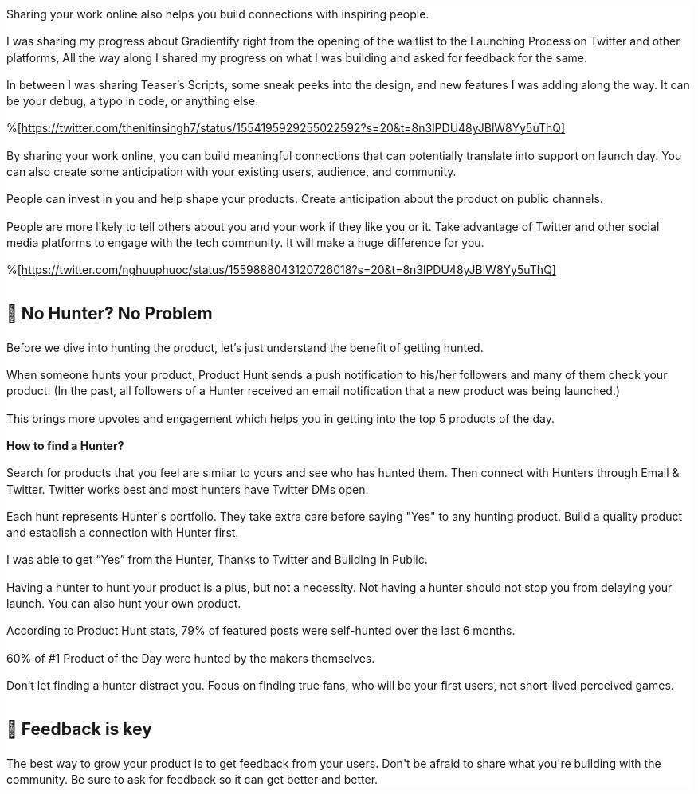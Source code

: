 Sharing your work online also helps you build connections with inspiring people.

I was sharing my progress about Gradientify right from the opening of the waitlist to the Launching Process on Twitter and other platforms, All the way along I shared my progress on what I was building and asked for feedback for the same.

In between I was sharing Teaser’s Scripts, some sneak peeks into the design, and new features I was adding along the way. It can be your debug, a typo in code, or anything else.

%[https://twitter.com/thenitinsingh7/status/1554195929255022592?s=20&t=8n3lPDU48yJBlW8Yy5uThQ]

By sharing your work online, you can build meaningful connections that can potentially translate into support on launch day. You can also create some anticipation with your existing users, audience, and community.

People can invest in you and help shape your products. Create anticipation about the product on public channels.

People are more likely to tell others about you and your work if they like you or it. Take advantage of Twitter and other social media platforms to engage with the tech community. It will make a huge difference for you.

%[https://twitter.com/nghuuphuoc/status/1559888043120726018?s=20&t=8n3lPDU48yJBlW8Yy5uThQ]

## 👨 No Hunter? No Problem

Before we dive into hunting the product, let’s just understand the benefit of getting hunted.

When someone hunts your product, Product Hunt sends a push notification to his/her followers and many of them check your product. (In the past, all followers of a Hunter received an email notification that a new product was being launched.)

This brings more upvotes and engagement which helps you in getting into the top 5 products of the day.

**How to find a Hunter?**

Search for products that you feel are similar to yours and see who has hunted them. Then connect with Hunters through Email & Twitter. Twitter works best and most hunters have Twitter DMs open.

Each hunt represents Hunter's portfolio. They take extra care before saying "Yes" to any hunting product. Build a quality product and establish a connection with Hunter first.

I was able to get “Yes” from the Hunter, Thanks to Twitter and Building in Public.

Having a hunter to hunt your product is a plus, but not a necessity. Not having a hunter should not stop you from delaying your launch. You can also hunt your own product.

According to Product Hunt stats, 79% of featured posts were self-hunted over the last 6 months.

60% of #1 Product of the Day were hunted by the makers themselves.

Don’t let finding a hunter distract you. Focus on finding true fans, who will be your first users, not short-lived perceived games.

## 🎸 Feedback is key

The best way to grow your product is to get feedback from your users. Don't be afraid to share what you're building with the community. Be sure to ask for feedback so it can get better and better.
